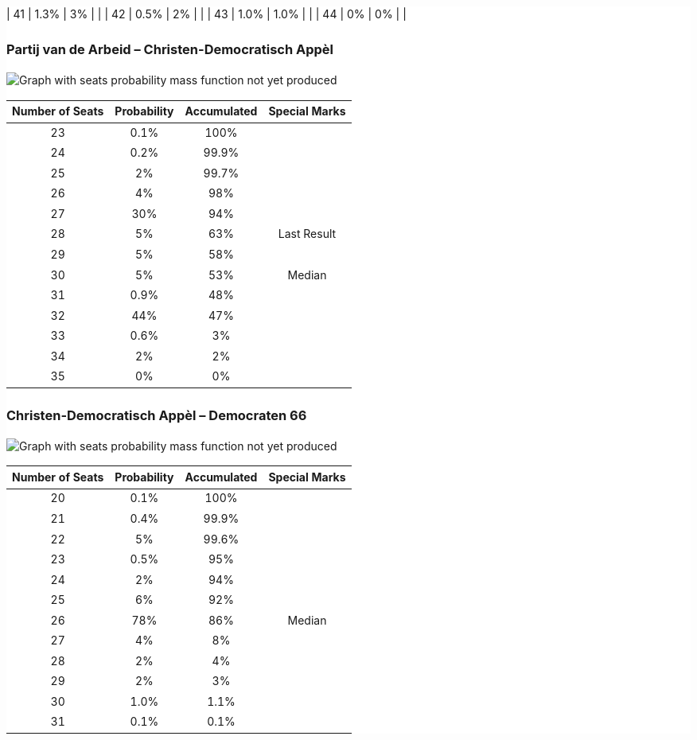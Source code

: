 | 41 | 1.3% | 3% |  |
| 42 | 0.5% | 2% |  |
| 43 | 1.0% | 1.0% |  |
| 44 | 0% | 0% |  |

### Partij van de Arbeid – Christen-Democratisch Appèl

![Graph with seats probability mass function not yet produced](2020-04-26-Ipsos-coalitions-seats-pmf-pvda–cda.png "Seats Probability Mass Function")

| Number of Seats | Probability | Accumulated | Special Marks |
|:---------------:|:-----------:|:-----------:|:-------------:|
| 23 | 0.1% | 100% |  |
| 24 | 0.2% | 99.9% |  |
| 25 | 2% | 99.7% |  |
| 26 | 4% | 98% |  |
| 27 | 30% | 94% |  |
| 28 | 5% | 63% | Last Result |
| 29 | 5% | 58% |  |
| 30 | 5% | 53% | Median |
| 31 | 0.9% | 48% |  |
| 32 | 44% | 47% |  |
| 33 | 0.6% | 3% |  |
| 34 | 2% | 2% |  |
| 35 | 0% | 0% |  |

### Christen-Democratisch Appèl – Democraten 66

![Graph with seats probability mass function not yet produced](2020-04-26-Ipsos-coalitions-seats-pmf-cda–d66.png "Seats Probability Mass Function")

| Number of Seats | Probability | Accumulated | Special Marks |
|:---------------:|:-----------:|:-----------:|:-------------:|
| 20 | 0.1% | 100% |  |
| 21 | 0.4% | 99.9% |  |
| 22 | 5% | 99.6% |  |
| 23 | 0.5% | 95% |  |
| 24 | 2% | 94% |  |
| 25 | 6% | 92% |  |
| 26 | 78% | 86% | Median |
| 27 | 4% | 8% |  |
| 28 | 2% | 4% |  |
| 29 | 2% | 3% |  |
| 30 | 1.0% | 1.1% |  |
| 31 | 0.1% | 0.1% |  |